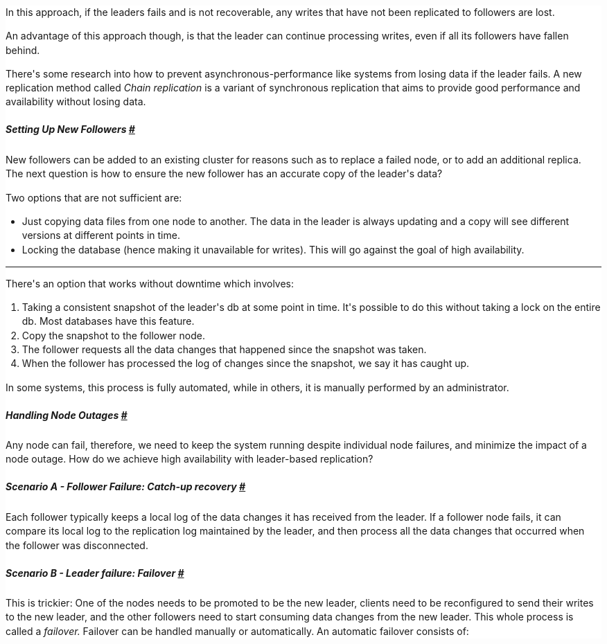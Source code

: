 In this approach, if the leaders fails and is not recoverable, any writes that have not been replicated to followers are lost.

An advantage of this approach though, is that the leader can continue processing writes, even if all its followers have fallen behind.

There's some research into how to prevent asynchronous-performance like systems from losing data if the leader fails. A new replication method called *Chain replication* is a variant of synchronous replication that aims to provide good performance and availability without losing data.

##### Setting Up New Followers [#](#setting-up-new-followers)

New followers can be added to an existing cluster for reasons such as to replace a failed node, or to add an additional replica. The next question is how to ensure the new follower has an accurate copy of the leader's data?

Two options that are not sufficient are:

- Just copying data files from one node to another. The data in the leader is always updating and a copy will see different versions at different points in time.
- Locking the database (hence making it unavailable for writes). This will go against the goal of high availability.

---- 

There's an option that works without downtime which involves:

1.  Taking a consistent snapshot of the leader's db at some point in time. It's possible to do this without taking a lock on the entire db. Most databases have this feature.
2.  Copy the snapshot to the follower node.
3.  The follower requests all the data changes that happened since the snapshot was taken.
4.  When the follower has processed the log of changes since the snapshot, we say it has caught up.

In some systems, this process is fully automated, while in others, it is manually performed by an administrator.

##### Handling Node Outages [#](#handling-node-outages)

Any node can fail, therefore, we need to keep the system running despite individual node failures, and minimize the impact of a node outage. How do we achieve high availability with leader-based replication?

##### Scenario A - Follower Failure: Catch-up recovery [#](#scenario-a---follower-failure%3A-catch-up-recovery)

Each follower typically keeps a local log of the data changes it has received from the leader. If a follower node fails, it can compare its local log to the replication log maintained by the leader, and then process all the data changes that occurred when the follower was disconnected.

##### Scenario B - Leader failure: Failover [#](#scenario-b---leader-failure%3A-failover)

This is trickier: One of the nodes needs to be promoted to be the new leader, clients need to be reconfigured to send their writes to the new leader, and the other followers need to start consuming data changes from the new leader. This whole process is called a *failover.* Failover can be handled manually or automatically. An automatic failover consists of:
